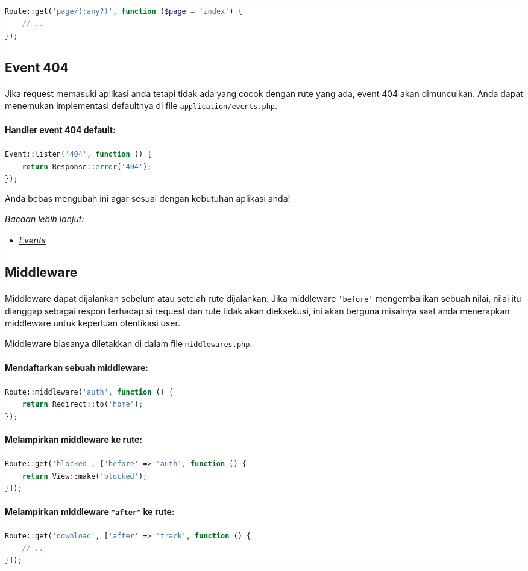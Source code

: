 ```php
Route::get('page/(:any?)', function ($page = 'index') {
    // ..
});
```

<a id="event-404"></a>
## Event 404

Jika request memasuki aplikasi anda tetapi tidak ada yang cocok dengan rute yang ada,
event 404 akan dimunculkan. Anda dapat menemukan implementasi defaultnya
di file `application/events.php`.

#### Handler event 404 default:

```php
Event::listen('404', function () {
    return Response::error('404');
});
```

Anda bebas mengubah ini agar sesuai dengan kebutuhan aplikasi anda!

_Bacaan lebih lanjut:_

- _[Events](/docs/events)_


<a id="middleware"></a>
## Middleware

Middleware dapat dijalankan sebelum atau setelah rute dijalankan. Jika middleware `'before'`
mengembalikan sebuah nilai, nilai itu dianggap sebagai respon terhadap si request
dan rute tidak akan dieksekusi, ini akan berguna misalnya saat anda menerapkan middleware untuk
keperluan otentikasi user.

Middleware biasanya diletakkan di dalam file `middlewares.php`.

#### Mendaftarkan sebuah middleware:

```php
Route::middleware('auth', function () {
    return Redirect::to('home');
});
```

#### Melampirkan middleware ke rute:

```php
Route::get('blocked', ['before' => 'auth', function () {
    return View::make('blocked');
}]);
```

#### Melampirkan middleware `"after"` ke rute:

```php
Route::get('download', ['after' => 'track', function () {
    // ..
}]);
```
